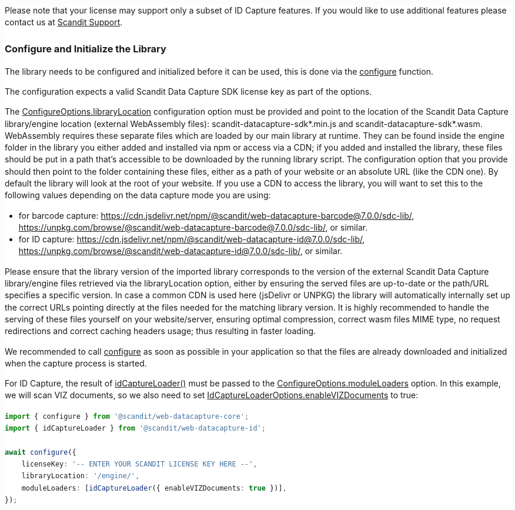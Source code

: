 Please note that your license may support only a subset of ID Capture features. If you would like to use additional features please contact us at [Scandit Support](mailto:support@scandit.com).

### Configure and Initialize the Library

The library needs to be configured and initialized before it can be used, this is done via the [configure](https://docs.scandit.com/data-capture-sdk/web/core/api/web/configure.html) function.

The configuration expects a valid Scandit Data Capture SDK license key as part of the options.

The [ConfigureOptions.libraryLocation](https://docs.scandit.com/data-capture-sdk/web/core/api/web/configure.html#property-scandit.datacapture.core.IConfigureOptions.LibraryLocation 'ConfigureOptions.libraryLocation property') configuration option must be provided and point to the location of the Scandit Data Capture library/engine location (external WebAssembly files): scandit-datacapture-sdk\*.min.js and
scandit-datacapture-sdk\*.wasm. WebAssembly requires these separate files which are loaded by our main library at runtime. They can be found inside the engine folder in the library you either added and installed via npm or access via
a CDN; if you added and installed the library, these files should be put in a path that’s accessible to be downloaded by the running library script. The configuration option that you provide should then point to the folder containing these files, either as a path of your website or an absolute URL (like the CDN one). By default the library will look at the root of your website. If you use a CDN to access the library, you will want to set this to the following values depending on the data capture mode you are using:

- for barcode capture: https://cdn.jsdelivr.net/npm/@scandit/web-datacapture-barcode@7.0.0/sdc-lib/, https://unpkg.com/browse/@scandit/web-datacapture-barcode@7.0.0/sdc-lib/, or similar.
- for ID capture: https://cdn.jsdelivr.net/npm/@scandit/web-datacapture-id@7.0.0/sdc-lib/, https://unpkg.com/browse/@scandit/web-datacapture-id@7.0.0/sdc-lib/, or similar.

Please ensure that the library version of the imported library corresponds to the version of the external Scandit Data Capture library/engine files retrieved via the libraryLocation option, either by ensuring the served files are up-to-date or the path/URL specifies a specific version. In case a common CDN is used here (jsDelivr or UNPKG) the library will automatically internally set up the correct URLs pointing directly at the files needed for the matching library version. It is highly recommended to handle the serving of these files yourself on your website/server, ensuring optimal compression, correct wasm files MIME type, no request redirections and correct caching headers usage; thus
resulting in faster loading.

We recommended to call [configure](https://docs.scandit.com/data-capture-sdk/web/core/api/web/configure.html) as soon as possible in your application so that the files are already downloaded and initialized when the capture process is started.

For ID Capture, the result of [idCaptureLoader()](https://docs.scandit.com/data-capture-sdk/web/id-capture/api/id-capture.html#method-scandit.datacapture.id.IdCaptureLoader) must be passed to the [ConfigureOptions.moduleLoaders](https://docs.scandit.com/data-capture-sdk/web/core/api/web/configure.html#property-scandit.datacapture.core.IConfigureOptions.ModuleLoaders) option. In this example, we will scan VIZ documents, so we also need to set [IdCaptureLoaderOptions.enableVIZDocuments](https://docs.scandit.com/data-capture-sdk/web/id-capture/api/id-capture.html#property-scandit.datacapture.id.IIdCaptureLoaderOptions.EnableVIZDocuments) to true:

```ts
import { configure } from '@scandit/web-datacapture-core';
import { idCaptureLoader } from '@scandit/web-datacapture-id';

await configure({
	licenseKey: '-- ENTER YOUR SCANDIT LICENSE KEY HERE --',
	libraryLocation: '/engine/',
	moduleLoaders: [idCaptureLoader({ enableVIZDocuments: true })],
});
```
